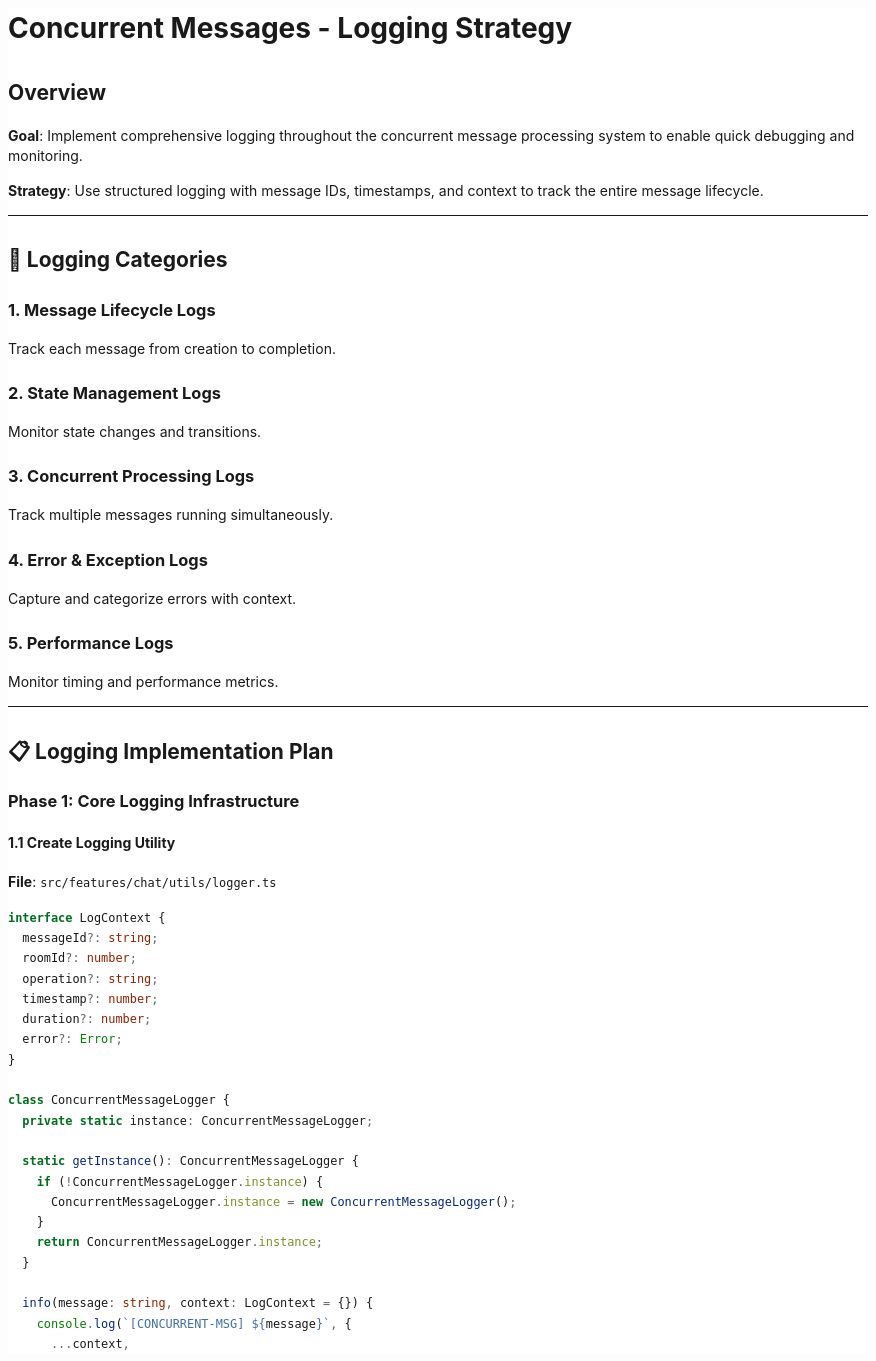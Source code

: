 # Concurrent Messages - Logging Strategy

## Overview

**Goal**: Implement comprehensive logging throughout the concurrent message processing system to enable quick debugging and monitoring.

**Strategy**: Use structured logging with message IDs, timestamps, and context to track the entire message lifecycle.

---

## 🎯 Logging Categories

### 1. **Message Lifecycle Logs**
Track each message from creation to completion.

### 2. **State Management Logs**
Monitor state changes and transitions.

### 3. **Concurrent Processing Logs**
Track multiple messages running simultaneously.

### 4. **Error & Exception Logs**
Capture and categorize errors with context.

### 5. **Performance Logs**
Monitor timing and performance metrics.

---

## 📋 Logging Implementation Plan

### **Phase 1: Core Logging Infrastructure**

#### 1.1 Create Logging Utility
**File**: `src/features/chat/utils/logger.ts`

```typescript
interface LogContext {
  messageId?: string;
  roomId?: number;
  operation?: string;
  timestamp?: number;
  duration?: number;
  error?: Error;
}

class ConcurrentMessageLogger {
  private static instance: ConcurrentMessageLogger;
  
  static getInstance(): ConcurrentMessageLogger {
    if (!ConcurrentMessageLogger.instance) {
      ConcurrentMessageLogger.instance = new ConcurrentMessageLogger();
    }
    return ConcurrentMessageLogger.instance;
  }

  info(message: string, context: LogContext = {}) {
    console.log(`[CONCURRENT-MSG] ${message}`, {
      ...context,
```